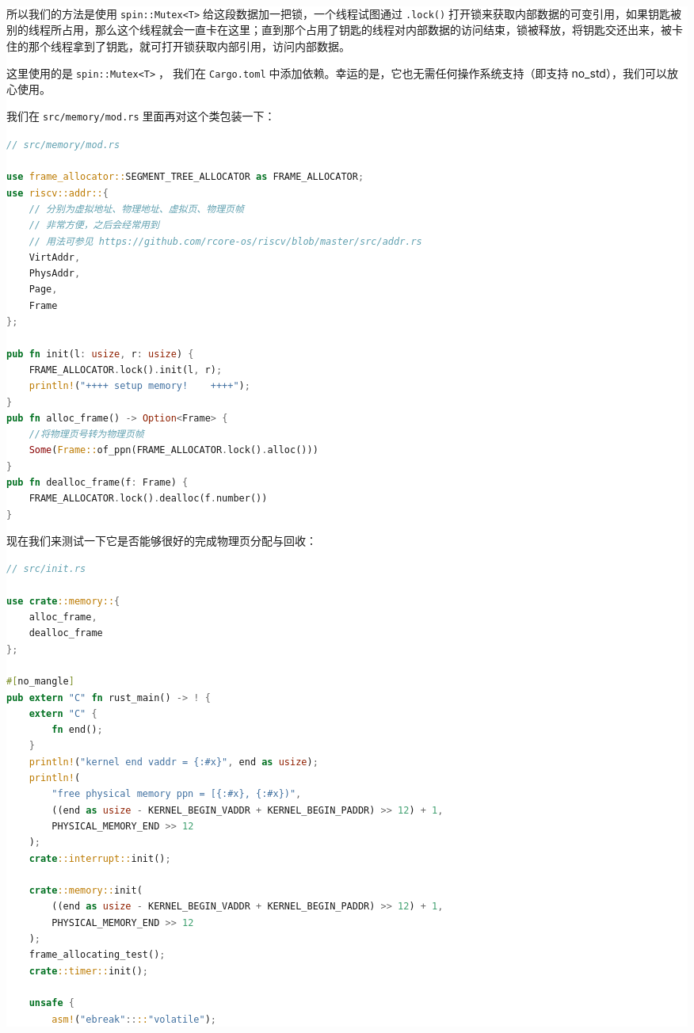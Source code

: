 所以我们的方法是使用 `spin::Mutex<T>` 给这段数据加一把锁，一个线程试图通过 `.lock()` 打开锁来获取内部数据的可变引用，如果钥匙被别的线程所占用，那么这个线程就会一直卡在这里；直到那个占用了钥匙的线程对内部数据的访问结束，锁被释放，将钥匙交还出来，被卡住的那个线程拿到了钥匙，就可打开锁获取内部引用，访问内部数据。

这里使用的是 `spin::Mutex<T>` ， 我们在 `Cargo.toml` 中添加依赖。幸运的是，它也无需任何操作系统支持（即支持 no_std），我们可以放心使用。

我们在 `src/memory/mod.rs` 里面再对这个类包装一下：

```rust
// src/memory/mod.rs

use frame_allocator::SEGMENT_TREE_ALLOCATOR as FRAME_ALLOCATOR;
use riscv::addr::{
    // 分别为虚拟地址、物理地址、虚拟页、物理页帧
    // 非常方便，之后会经常用到
    // 用法可参见 https://github.com/rcore-os/riscv/blob/master/src/addr.rs
    VirtAddr,
    PhysAddr,
    Page,
    Frame
};

pub fn init(l: usize, r: usize) {
    FRAME_ALLOCATOR.lock().init(l, r);
    println!("++++ setup memory!    ++++");
}
pub fn alloc_frame() -> Option<Frame> {
    //将物理页号转为物理页帧
    Some(Frame::of_ppn(FRAME_ALLOCATOR.lock().alloc()))
}
pub fn dealloc_frame(f: Frame) {
    FRAME_ALLOCATOR.lock().dealloc(f.number())
}
```

现在我们来测试一下它是否能够很好的完成物理页分配与回收：

```rust
// src/init.rs

use crate::memory::{
    alloc_frame,
    dealloc_frame
};

#[no_mangle]
pub extern "C" fn rust_main() -> ! {
    extern "C" {
        fn end();
    }
    println!("kernel end vaddr = {:#x}", end as usize);
    println!(
        "free physical memory ppn = [{:#x}, {:#x})",
        ((end as usize - KERNEL_BEGIN_VADDR + KERNEL_BEGIN_PADDR) >> 12) + 1,
        PHYSICAL_MEMORY_END >> 12
    );
    crate::interrupt::init();

    crate::memory::init(
        ((end as usize - KERNEL_BEGIN_VADDR + KERNEL_BEGIN_PADDR) >> 12) + 1,
        PHYSICAL_MEMORY_END >> 12
    );
    frame_allocating_test();
    crate::timer::init();

    unsafe {
        asm!("ebreak"::::"volatile");
```

[code]: https://github.com/rcore-os/rCore_tutorial/tree/ch4-pa1